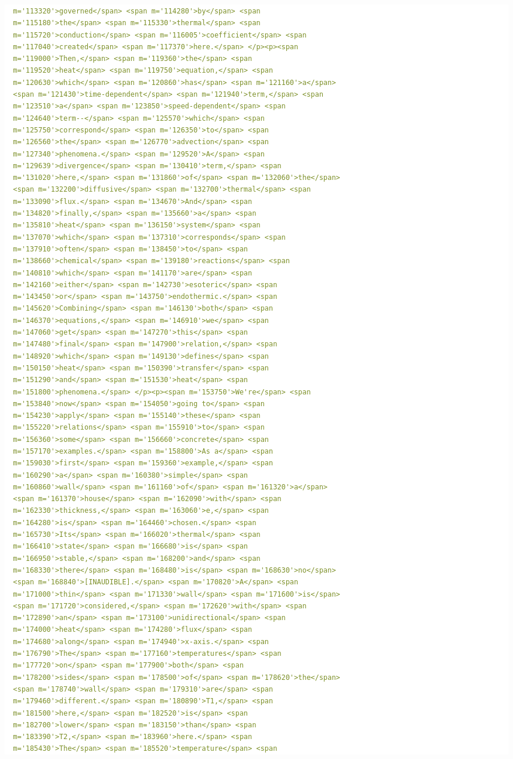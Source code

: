 ```yaml
  m='113320'>governed</span> <span m='114280'>by</span> <span
  m='115180'>the</span> <span m='115330'>thermal</span> <span
  m='115720'>conduction</span> <span m='116005'>coefficient</span> <span
  m='117040'>created</span> <span m='117370'>here.</span> </p><p><span
  m='119000'>Then,</span> <span m='119360'>the</span> <span
  m='119520'>heat</span> <span m='119750'>equation,</span> <span
  m='120630'>which</span> <span m='120860'>has</span> <span m='121160'>a</span>
  <span m='121430'>time-dependent</span> <span m='121940'>term,</span> <span
  m='123510'>a</span> <span m='123850'>speed-dependent</span> <span
  m='124640'>term--</span> <span m='125570'>which</span> <span
  m='125750'>correspond</span> <span m='126350'>to</span> <span
  m='126560'>the</span> <span m='126770'>advection</span> <span
  m='127340'>phenomena.</span> <span m='129520'>A</span> <span
  m='129639'>divergence</span> <span m='130410'>term,</span> <span
  m='131020'>here,</span> <span m='131860'>of</span> <span m='132060'>the</span>
  <span m='132200'>diffusive</span> <span m='132700'>thermal</span> <span
  m='133090'>flux.</span> <span m='134670'>And</span> <span
  m='134820'>finally,</span> <span m='135660'>a</span> <span
  m='135810'>heat</span> <span m='136150'>system</span> <span
  m='137070'>which</span> <span m='137310'>corresponds</span> <span
  m='137910'>often</span> <span m='138450'>to</span> <span
  m='138660'>chemical</span> <span m='139180'>reactions</span> <span
  m='140810'>which</span> <span m='141170'>are</span> <span
  m='142160'>either</span> <span m='142730'>esoteric</span> <span
  m='143450'>or</span> <span m='143750'>endothermic.</span> <span
  m='145620'>Combining</span> <span m='146130'>both</span> <span
  m='146370'>equations,</span> <span m='146910'>we</span> <span
  m='147060'>get</span> <span m='147270'>this</span> <span
  m='147480'>final</span> <span m='147900'>relation,</span> <span
  m='148920'>which</span> <span m='149130'>defines</span> <span
  m='150150'>heat</span> <span m='150390'>transfer</span> <span
  m='151290'>and</span> <span m='151530'>heat</span> <span
  m='151800'>phenomena.</span> </p><p><span m='153750'>We're</span> <span
  m='153840'>now</span> <span m='154050'>going to</span> <span
  m='154230'>apply</span> <span m='155140'>these</span> <span
  m='155220'>relations</span> <span m='155910'>to</span> <span
  m='156360'>some</span> <span m='156660'>concrete</span> <span
  m='157170'>examples.</span> <span m='158800'>As a</span> <span
  m='159030'>first</span> <span m='159360'>example,</span> <span
  m='160290'>a</span> <span m='160380'>simple</span> <span
  m='160860'>wall</span> <span m='161160'>of</span> <span m='161320'>a</span>
  <span m='161370'>house</span> <span m='162090'>with</span> <span
  m='162330'>thickness,</span> <span m='163060'>e,</span> <span
  m='164280'>is</span> <span m='164460'>chosen.</span> <span
  m='165730'>Its</span> <span m='166020'>thermal</span> <span
  m='166410'>state</span> <span m='166680'>is</span> <span
  m='166950'>stable,</span> <span m='168200'>and</span> <span
  m='168330'>there</span> <span m='168480'>is</span> <span m='168630'>no</span>
  <span m='168840'>[INAUDIBLE].</span> <span m='170820'>A</span> <span
  m='171000'>thin</span> <span m='171330'>wall</span> <span m='171600'>is</span>
  <span m='171720'>considered,</span> <span m='172620'>with</span> <span
  m='172890'>an</span> <span m='173100'>unidirectional</span> <span
  m='174000'>heat</span> <span m='174280'>flux</span> <span
  m='174680'>along</span> <span m='174940'>x-axis.</span> <span
  m='176790'>The</span> <span m='177160'>temperatures</span> <span
  m='177720'>on</span> <span m='177900'>both</span> <span
  m='178200'>sides</span> <span m='178500'>of</span> <span m='178620'>the</span>
  <span m='178740'>wall</span> <span m='179310'>are</span> <span
  m='179460'>different.</span> <span m='180890'>T1,</span> <span
  m='181500'>here,</span> <span m='182520'>is</span> <span
  m='182700'>lower</span> <span m='183150'>than</span> <span
  m='183390'>T2,</span> <span m='183960'>here.</span> <span
  m='185430'>The</span> <span m='185520'>temperature</span> <span
```